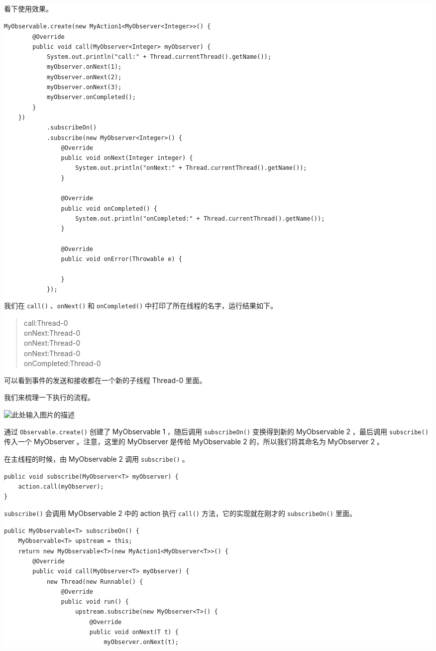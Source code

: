 看下使用效果。
```
MyObservable.create(new MyAction1<MyObserver<Integer>>() {
        @Override
        public void call(MyObserver<Integer> myObserver) {
            System.out.println("call:" + Thread.currentThread().getName());
            myObserver.onNext(1);
            myObserver.onNext(2);
            myObserver.onNext(3);
            myObserver.onCompleted();
        }
    })
            .subscribeOn()
            .subscribe(new MyObserver<Integer>() {
                @Override
                public void onNext(Integer integer) {
                    System.out.println("onNext:" + Thread.currentThread().getName());
                }

                @Override
                public void onCompleted() {
                    System.out.println("onCompleted:" + Thread.currentThread().getName());
                }

                @Override
                public void onError(Throwable e) {

                }
            });
```
我们在 `call()` 、`onNext()` 和 `onCompleted()` 中打印了所在线程的名字，运行结果如下。

> call:Thread-0  
onNext:Thread-0  
onNext:Thread-0  
onNext:Thread-0  
onCompleted:Thread-0  

可以看到事件的发送和接收都在一个新的子线程 Thread-0 里面。

我们来梳理一下执行的流程。

![此处输入图片的描述][6]

通过 `Observable.create()` 创建了 MyObservable 1 ，随后调用 `subscribeOn()` 变换得到新的 MyObservable 2 ，最后调用 `subscribe()` 传入一个 MyObserver  。注意，这里的 MyObserver 是传给 MyObservable 2 的，所以我们将其命名为 MyObserver 2 。

在主线程的时候，由 MyObservable 2 调用 `subscribe()` 。 
```
public void subscribe(MyObserver<T> myObserver) {
    action.call(myObserver);
}
```
`subscribe()` 会调用 MyObservable 2 中的 action 执行 `call()` 方法，它的实现就在刚才的 `subscribeOn()` 里面。
```
public MyObservable<T> subscribeOn() {
    MyObservable<T> upstream = this;
    return new MyObservable<T>(new MyAction1<MyObserver<T>>() {
        @Override
        public void call(MyObserver<T> myObserver) {
            new Thread(new Runnable() {
                @Override
                public void run() {
                    upstream.subscribe(new MyObserver<T>() {
                        @Override
                        public void onNext(T t) {
                            myObserver.onNext(t);
```

  [1]: https://github.com/CaptainRuby/MyRxJava
  [2]: http://on-img.com/chart_image/5b5fd685e4b0edb750f22768.png
  [3]: http://on-img.com/chart_image/5b5fdbf9e4b025cf492eb91f.png
  [4]: http://on-img.com/chart_image/5b5fed46e4b0edb750f24f4d.png
  [5]: http://on-img.com/chart_image/5b6001cee4b0edb750f27dc5.png
  [6]: http://on-img.com/chart_image/5b62ae73e4b08d36229b5205.png
  [7]: http://on-img.com/chart_image/5b6543d7e4b08d36229e3592.png
  [8]: http://on-img.com/chart_image/5b6556e6e4b08d36229e4b00.png
  [9]: http://on-img.com/chart_image/5b65248be4b0edb750f944c5.png
  [10]: http://on-img.com/chart_image/5b667424e4b0f8477da35bb6.png
  [11]: https://gank.io/post/560e15be2dca930e00da1083
  [12]: https://blog.csdn.net/jeasonlzy/article/category/7004637